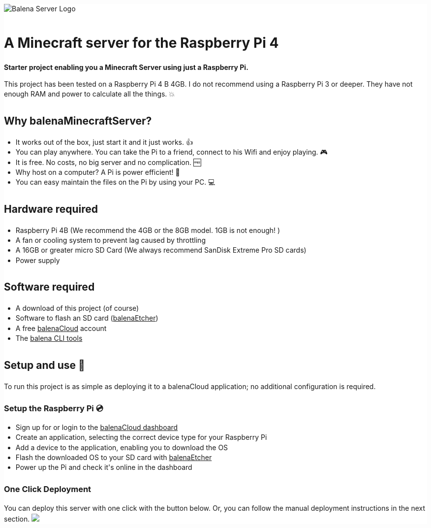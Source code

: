 ![Balena Server Logo](images/logo.png)

# A Minecraft server for the Raspberry Pi 4
**Starter project enabling you a Minecraft Server using just a Raspberry Pi.**

This project has been tested on a Raspberry Pi 4 B 4GB. I do not recommend using a Raspberry Pi 3 or deeper. They have not enough RAM and power to calculate all the things. :boom:

## Why balenaMinecraftServer?

* It works out of the box, just start it and it just works. :+1:
* You can play anywhere. You can take the Pi to a friend, connect to his Wifi and enjoy playing. :video_game:
* It is free. No costs, no big server and no complication. :free:
* Why host on a computer? A Pi is power efficient! :rocket:
* You can easy maintain the files on the Pi by using your PC. :computer:

## Hardware required

* Raspberry Pi 4B (We recommend the 4GB or the 8GB model. 1GB is not enough! )
* A fan or cooling system to prevent lag caused by throttling
* A 16GB or greater micro SD Card (We always recommend SanDisk Extreme Pro SD cards)
* Power supply

## Software required

* A download of this project (of course)
* Software to flash an SD card ([balenaEtcher](https://balena.io/etcher))
* A free [balenaCloud](https://balena.io/cloud) account
* The [balena CLI tools](https://github.com/balena-io/balena-cli/blob/master/INSTALL.md)

## Setup and use :stars:

To run this project is as simple as deploying it to a balenaCloud application; no additional configuration is required.

### Setup the Raspberry Pi :cd:

* Sign up for or login to the [balenaCloud dashboard](https://dashboard.balena-cloud.com)
* Create an application, selecting the correct device type for your Raspberry Pi
* Add a device to the application, enabling you to download the OS
* Flash the downloaded OS to your SD card with [balenaEtcher](https://balena.io/etcher)
* Power up the Pi and check it's online in the dashboard

### One Click Deployment

You can deploy this server with one click with the button below. Or, you can follow the manual deployment instructions in the next section.
[![](https://balena.io/deploy.png)](https://github.com/AlexProgrammerDE/balena-minecraft-server)
